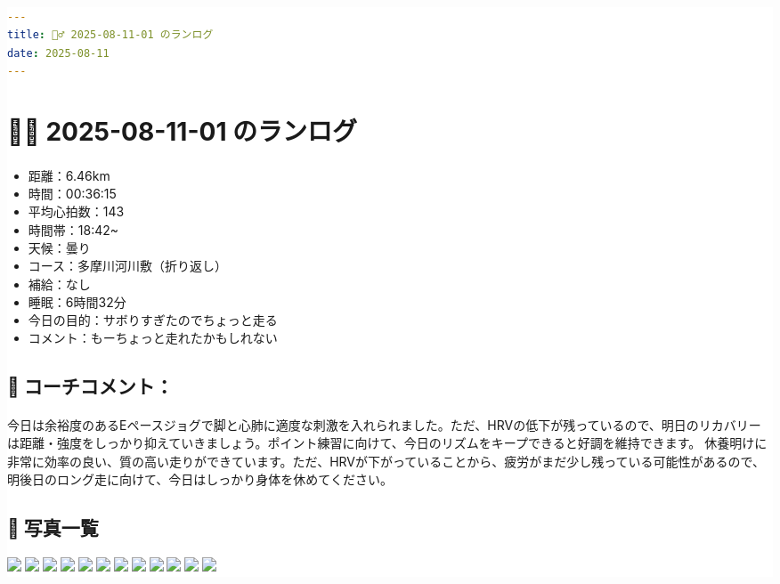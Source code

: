 ```yaml
---
title: 🏃‍♂️ 2025-08-11-01 のランログ
date: 2025-08-11
---
```


# 🏃‍♂️ 2025-08-11-01 のランログ

- 距離：6.46km
- 時間：00:36:15
- 平均心拍数：143
- 時間帯：18:42~
- 天候：曇り
- コース：多摩川河川敷（折り返し）
- 補給：なし
- 睡眠：6時間32分
- 今日の目的：サボりすぎたのでちょっと走る
- コメント：もーちょっと走れたかもしれない

## 📝 コーチコメント：
今日は余裕度のあるEペースジョグで脚と心肺に適度な刺激を入れられました。ただ、HRVの低下が残っているので、明日のリカバリーは距離・強度をしっかり抑えていきましょう。ポイント練習に向けて、今日のリズムをキープできると好調を維持できます。
休養明けに非常に効率の良い、質の高い走りができています。ただ、HRVが下がっていることから、疲労がまだ少し残っている可能性があるので、明後日のロング走に向けて、今日はしっかり身体を休めてください。


## 📸 写真一覧
<img src="{{ \'/images/2025-08-11-01/118686B5-0294-4924-85B0-ED009CF251DA.JPG\' | relative_url }}" width="400" />
<img src="{{ \'/images/2025-08-11-01/IMG_5120.PNG\' | relative_url }}" width="400" />
<img src="{{ \'/images/2025-08-11-01/IMG_5121.PNG\' | relative_url }}" width="400" />
<img src="{{ \'/images/2025-08-11-01/IMG_5122.PNG\' | relative_url }}" width="400" />
<img src="{{ \'/images/2025-08-11-01/IMG_5123.PNG\' | relative_url }}" width="400" />
<img src="{{ \'/images/2025-08-11-01/IMG_5126.PNG\' | relative_url }}" width="400" />
<img src="{{ \'/images/2025-08-11-01/IMG_5127.PNG\' | relative_url }}" width="400" />
<img src="{{ \'/images/2025-08-11-01/IMG_5128.PNG\' | relative_url }}" width="400" />
<img src="{{ \'/images/2025-08-11-01/IMG_5129.PNG\' | relative_url }}" width="400" />
<img src="{{ \'/images/2025-08-11-01/IMG_5130.PNG\' | relative_url }}" width="400" />
<img src="{{ \'/images/2025-08-11-01/IMG_5131.PNG\' | relative_url }}" width="400" />
<img src="{{ \'/images/2025-08-11-01/IMG_5132.PNG\' | relative_url }}" width="400" />
